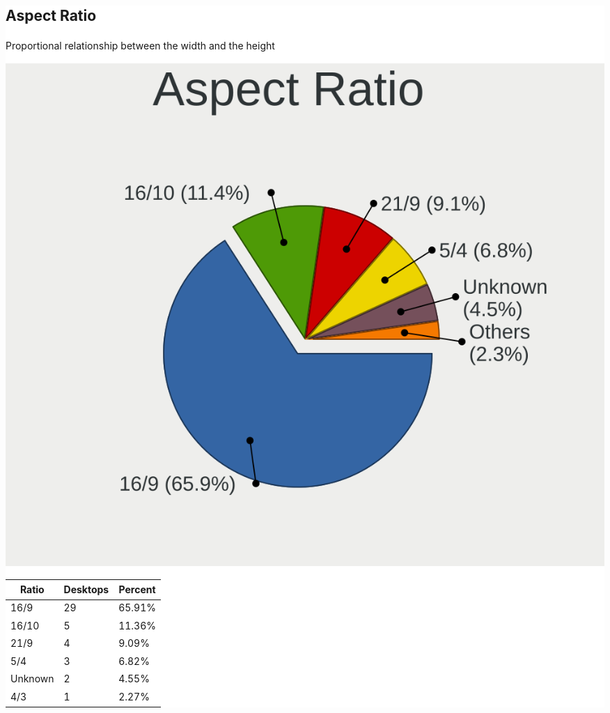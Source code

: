 Aspect Ratio
------------

Proportional relationship between the width and the height

![Aspect Ratio](./images/pie_chart/mon_ratio.svg)


| Ratio   | Desktops | Percent |
|---------|----------|---------|
| 16/9    | 29       | 65.91%  |
| 16/10   | 5        | 11.36%  |
| 21/9    | 4        | 9.09%   |
| 5/4     | 3        | 6.82%   |
| Unknown | 2        | 4.55%   |
| 4/3     | 1        | 2.27%   |
